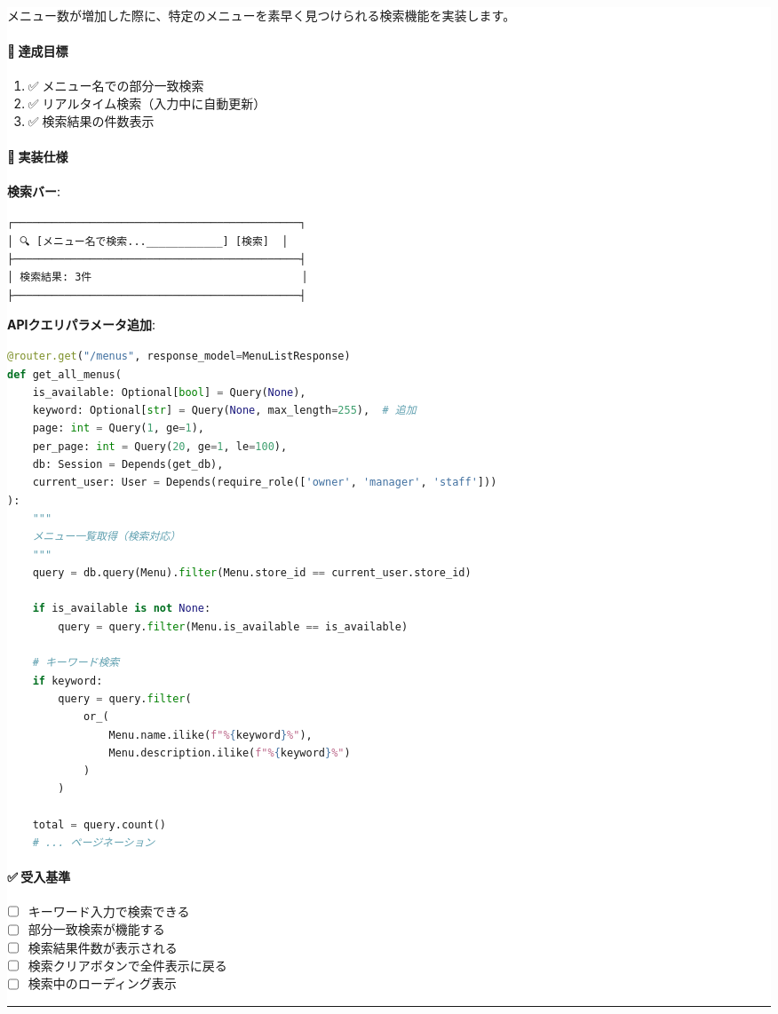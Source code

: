 メニュー数が増加した際に、特定のメニューを素早く見つけられる検索機能を実装します。

#### 🎯 達成目標

1. ✅ メニュー名での部分一致検索
2. ✅ リアルタイム検索（入力中に自動更新）
3. ✅ 検索結果の件数表示

#### 📐 実装仕様

**検索バー**:
```
┌─────────────────────────────────────────────┐
│ 🔍 [メニュー名で検索...____________] [検索]  │
├─────────────────────────────────────────────┤
│ 検索結果: 3件                                 │
├─────────────────────────────────────────────┤
```

**APIクエリパラメータ追加**:
```python
@router.get("/menus", response_model=MenuListResponse)
def get_all_menus(
    is_available: Optional[bool] = Query(None),
    keyword: Optional[str] = Query(None, max_length=255),  # 追加
    page: int = Query(1, ge=1),
    per_page: int = Query(20, ge=1, le=100),
    db: Session = Depends(get_db),
    current_user: User = Depends(require_role(['owner', 'manager', 'staff']))
):
    """
    メニュー一覧取得（検索対応）
    """
    query = db.query(Menu).filter(Menu.store_id == current_user.store_id)
    
    if is_available is not None:
        query = query.filter(Menu.is_available == is_available)
    
    # キーワード検索
    if keyword:
        query = query.filter(
            or_(
                Menu.name.ilike(f"%{keyword}%"),
                Menu.description.ilike(f"%{keyword}%")
            )
        )
    
    total = query.count()
    # ... ページネーション
```

#### ✅ 受入基準

- [ ] キーワード入力で検索できる
- [ ] 部分一致検索が機能する
- [ ] 検索結果件数が表示される
- [ ] 検索クリアボタンで全件表示に戻る
- [ ] 検索中のローディング表示

---